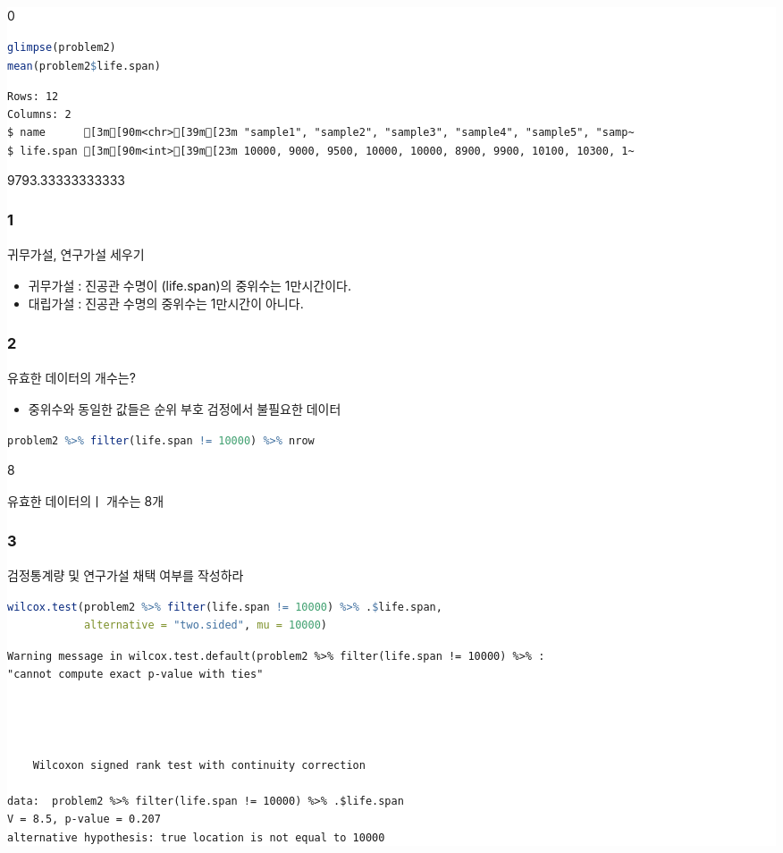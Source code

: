 
0



```R
glimpse(problem2)
mean(problem2$life.span)
```

    Rows: 12
    Columns: 2
    $ name      [3m[90m<chr>[39m[23m "sample1", "sample2", "sample3", "sample4", "sample5", "samp~
    $ life.span [3m[90m<int>[39m[23m 10000, 9000, 9500, 10000, 10000, 8900, 9900, 10100, 10300, 1~
    


9793.33333333333


### 1
귀무가설, 연구가설 세우기

- 귀무가설 : 진공관 수명이 (life.span)의 중위수는 1만시간이다.
- 대립가설 : 진공관 수명의 중위수는 1만시간이 아니다.

### 2
유효한 데이터의 개수는?

- 중위수와 동일한 값들은 순위 부호 검정에서 불필요한 데이터


```R
problem2 %>% filter(life.span != 10000) %>% nrow
```


8


유효한 데이터의ㅣ 개수는 8개

### 3
검정통계량 및 연구가설 채택 여부를 작성하라


```R
wilcox.test(problem2 %>% filter(life.span != 10000) %>% .$life.span, 
            alternative = "two.sided", mu = 10000)
```

    Warning message in wilcox.test.default(problem2 %>% filter(life.span != 10000) %>% :
    "cannot compute exact p-value with ties"
    


    
    	Wilcoxon signed rank test with continuity correction
    
    data:  problem2 %>% filter(life.span != 10000) %>% .$life.span
    V = 8.5, p-value = 0.207
    alternative hypothesis: true location is not equal to 10000
    